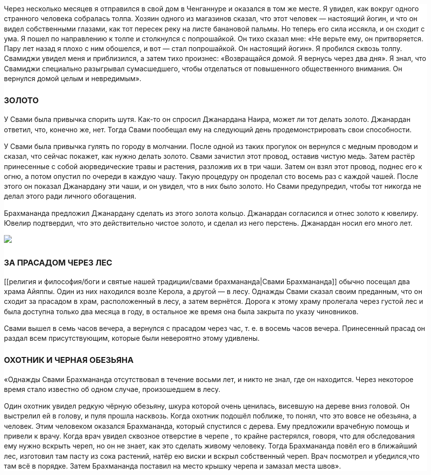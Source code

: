 Через несколько месяцев я отправился в свой дом в Ченганнуре и оказался в том же месте. Я увидел, как вокруг одного странного человека собралась толпа. Хозяин одного из магазинов сказал, что этот человек — настоящий йогин, и что он видел собственными глазами, как тот пересек реку на листе банановой пальмы. Но теперь его сила иссякла, и он сходит с ума. Я пошел по направлению к толпе и столкнулся с попрошайкой. Он тихо сказал мне: «Не верьте ему, он притворяется. Пару лет назад я плохо с ним обошелся, и вот — стал попрошайкой. Он настоящий йогин». Я пробился сквозь толпу. Свамиджи увидел меня и приблизился, а затем тихо произнес: «Возвращайся домой. Я вернусь через два дня». Я знал, что Свамиджи специально разыгрывал сумасшедшего, чтобы отделаться от повышенного общественного внимания. Он вернулся домой целым и невредимым».

### ЗОЛОТО

У Свами была привычка спорить шутя. Как-то он спросил Джанардана Наира, может ли тот делать золото. Джанардан ответил, что, конечно же, нет. Тогда Свами пообещал ему на следующий день продемонстрировать свои способности.

У Свами была привычка гулять по городу в молчании. После одной из таких прогулок он вернулся с медным проводом и сказал, что сейчас покажет, как нужно делать золото. Свами зачистил этот провод, оставив чистую медь. Затем растёр принесенные с собой аюрведические травы и растения, разложив их в три чаши. Затем он взял этот провод, поднес его к огню, а потом опустил по очереди в каждую чашу. Такую процедуру он проделал сто восемь раз с каждой чашей. После этого он показал Джанардану эти чаши, и он увидел, что в них было золото. Но Свами предупредил, чтобы тот никогда не делал этого ради личного обогащения.

Брахмананда предложил Джанардану сделать из этого золота кольцо. Джанардан согласился и отнес золото к ювелиру. Ювелир подтвердил, что это действительно чистое золото, и сделал из него перстень. Джанардан носил его много лет.

![](https://filer-api.advayta.org/v1.0/public/files/57306?type=medium) 

### ЗА ПРАСАДОМ ЧЕРЕЗ ЛЕС

[[религия и философия/боги и святые нашей традиции/свами брахмананда|Свами Брахмананда]] обычно посещал два храма Айяппы. Один из них находился возле Керола, а другой — в лесу. Однажды Свами сказал своим преданным, что он сходит за прасадом в храм, расположенный в лесу, а затем вернётся. Дорога к этому храму пролегала через густой лес и была доступна только два месяца в году, в остальное же время она была закрыта по указу чиновников.

Свами вышел в семь часов вечера, а вернулся с прасадом через час, т. е. в восемь часов вечера. Принесенный прасад он раздал всем присутствующим, которые были невероятно этому удивлены.

### ОХОТНИК И ЧЕРНАЯ ОБЕЗЬЯНА

«Однажды Свами Брахмананда отсутствовал в течение восьми лет, и никто не знал, где он находится. Через некоторое время стало известно об одном случае, произошедшем в лесу.

Один охотник увидел редкую чёрную обезьяну, шкура которой очень ценилась, висевшую на дереве вниз головой. Он выстрелил ей в голову, и пуля прошла насквозь. Когда охотник подошёл поближе, то понял, что это вовсе не обезьяна, а человек. Этим человеком оказался Брахмананда, который спустился с дерева. Ему предложили врачебную помощь и привели к врачу. Когда врач увидел сквозное отверстие в черепе , то крайне растерялся, говоря, что для обследования ему нужно вскрыть череп, но он не знает, как это сделать живому человеку. Тогда Брахмананда повёл его в ближайший лес, изготовил там пасту из сока растений, натёр ею виски и вскрыл собственный череп. Врач посмотрел и убедился,что там всё в порядке. Затем Брахмананда поставил на место крышку черепа и замазал места швов».
